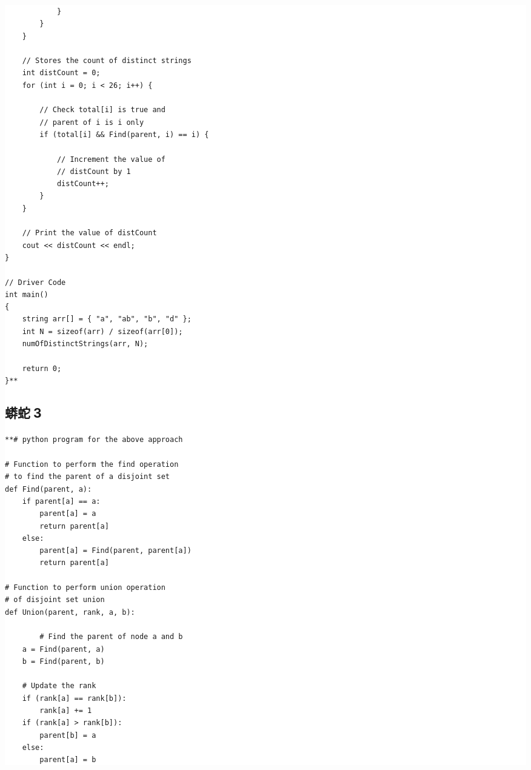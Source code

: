 ```
            }
        }
    }

    // Stores the count of distinct strings
    int distCount = 0;
    for (int i = 0; i < 26; i++) {

        // Check total[i] is true and
        // parent of i is i only
        if (total[i] && Find(parent, i) == i) {

            // Increment the value of
            // distCount by 1
            distCount++;
        }
    }

    // Print the value of distCount
    cout << distCount << endl;
}

// Driver Code
int main()
{
    string arr[] = { "a", "ab", "b", "d" };
    int N = sizeof(arr) / sizeof(arr[0]);
    numOfDistinctStrings(arr, N);

    return 0;
}**
```

## ****蟒蛇 3****

```
**# python program for the above approach

# Function to perform the find operation
# to find the parent of a disjoint set
def Find(parent, a):
    if parent[a] == a:
        parent[a] = a
        return parent[a]
    else:
        parent[a] = Find(parent, parent[a])
        return parent[a]

# Function to perform union operation
# of disjoint set union
def Union(parent, rank, a, b):

        # Find the parent of node a and b
    a = Find(parent, a)
    b = Find(parent, b)

    # Update the rank
    if (rank[a] == rank[b]):
        rank[a] += 1
    if (rank[a] > rank[b]):
        parent[b] = a
    else:
        parent[a] = b
```